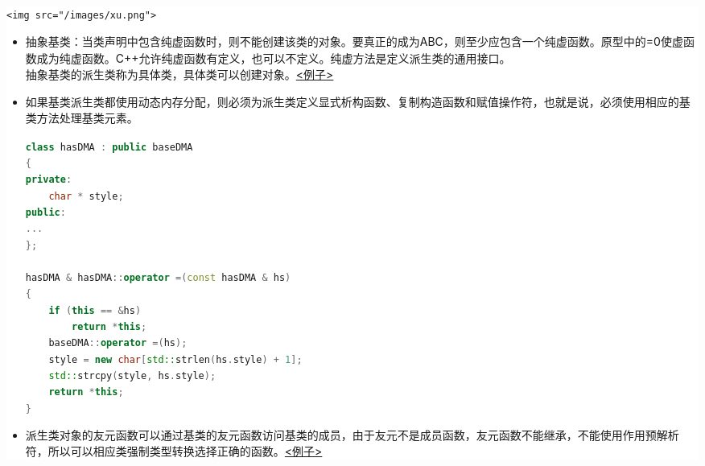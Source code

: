 	<img src="/images/xu.png">
- 抽象基类：当类声明中包含纯虚函数时，则不能创建该类的对象。要真正的成为ABC，则至少应包含一个纯虚函数。原型中的=0使虚函数成为纯虚函数。C++允许纯虚函数有定义，也可以不定义。纯虚方法是定义派生类的通用接口。   
抽象基类的派生类称为具体类，具体类可以创建对象。[<例子>](https://github.com/nephen/cPrimerPlus/tree/master/chapter13/useacctabc.cpp)
- 如果基类派生类都使用动态内存分配，则必须为派生类定义显式析构函数、复制构造函数和赋值操作符，也就是说，必须使用相应的基类方法处理基类元素。

	```c++
	class hasDMA : public baseDMA
	{
	private:
		char * style;
	public:
	...
	};

	hasDMA & hasDMA::operator =(const hasDMA & hs)
	{
		if (this == &hs)
			return *this;
		baseDMA::operator =(hs);
		style = new char[std::strlen(hs.style) + 1];
		std::strcpy(style, hs.style);
		return *this;
	}
	```
- 派生类对象的友元函数可以通过基类的友元函数访问基类的成员，由于友元不是成员函数，友元函数不能继承，不能使用作用预解析符，所以可以相应类强制类型转换选择正确的函数。[<例子>](https://github.com/nephen/cPrimerPlus/tree/master/chapter13/usedma.cpp)
